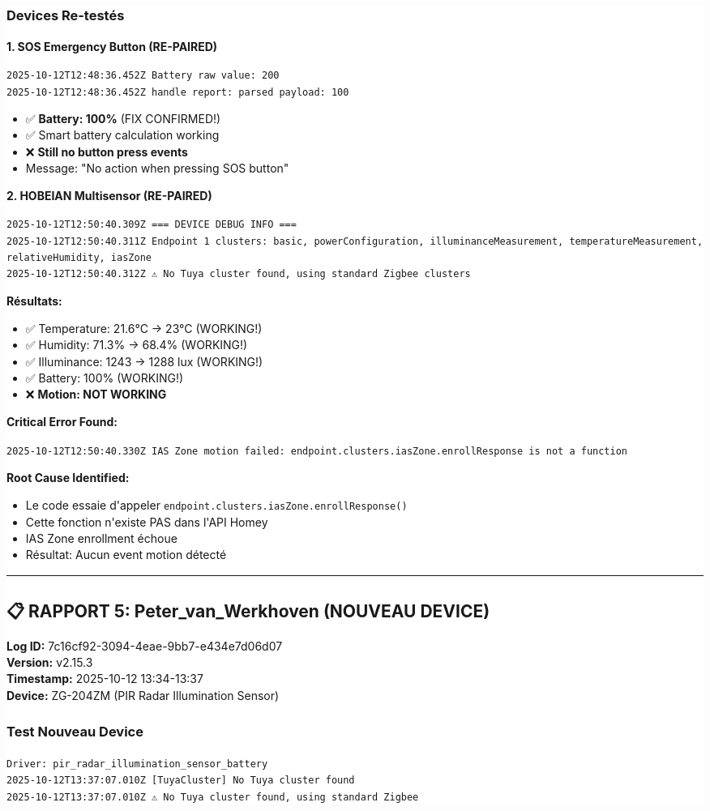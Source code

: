 ### Devices Re-testés

**1. SOS Emergency Button (RE-PAIRED)**
```
2025-10-12T12:48:36.452Z Battery raw value: 200
2025-10-12T12:48:36.452Z handle report: parsed payload: 100
```
- ✅ **Battery: 100%** (FIX CONFIRMED!)
- ✅ Smart battery calculation working
- ❌ **Still no button press events**
- Message: "No action when pressing SOS button"

**2. HOBEIAN Multisensor (RE-PAIRED)**
```
2025-10-12T12:50:40.309Z === DEVICE DEBUG INFO ===
2025-10-12T12:50:40.311Z Endpoint 1 clusters: basic, powerConfiguration, illuminanceMeasurement, temperatureMeasurement, relativeHumidity, iasZone
2025-10-12T12:50:40.312Z ⚠️ No Tuya cluster found, using standard Zigbee clusters
```

**Résultats:**
- ✅ Temperature: 21.6°C → 23°C (WORKING!)
- ✅ Humidity: 71.3% → 68.4% (WORKING!)
- ✅ Illuminance: 1243 → 1288 lux (WORKING!)
- ✅ Battery: 100% (WORKING!)
- ❌ **Motion: NOT WORKING**

**Critical Error Found:**
```
2025-10-12T12:50:40.330Z IAS Zone motion failed: endpoint.clusters.iasZone.enrollResponse is not a function
```

**Root Cause Identified:**
- Le code essaie d'appeler `endpoint.clusters.iasZone.enrollResponse()`
- Cette fonction n'existe PAS dans l'API Homey
- IAS Zone enrollment échoue
- Résultat: Aucun event motion détecté

---

## 📋 RAPPORT 5: Peter_van_Werkhoven (NOUVEAU DEVICE)

**Log ID:** 7c16cf92-3094-4eae-9bb7-e434e7d06d07  
**Version:** v2.15.3  
**Timestamp:** 2025-10-12 13:34-13:37  
**Device:** ZG-204ZM (PIR Radar Illumination Sensor)

### Test Nouveau Device
```
Driver: pir_radar_illumination_sensor_battery
2025-10-12T13:37:07.010Z [TuyaCluster] No Tuya cluster found
2025-10-12T13:37:07.010Z ⚠️ No Tuya cluster found, using standard Zigbee
```
